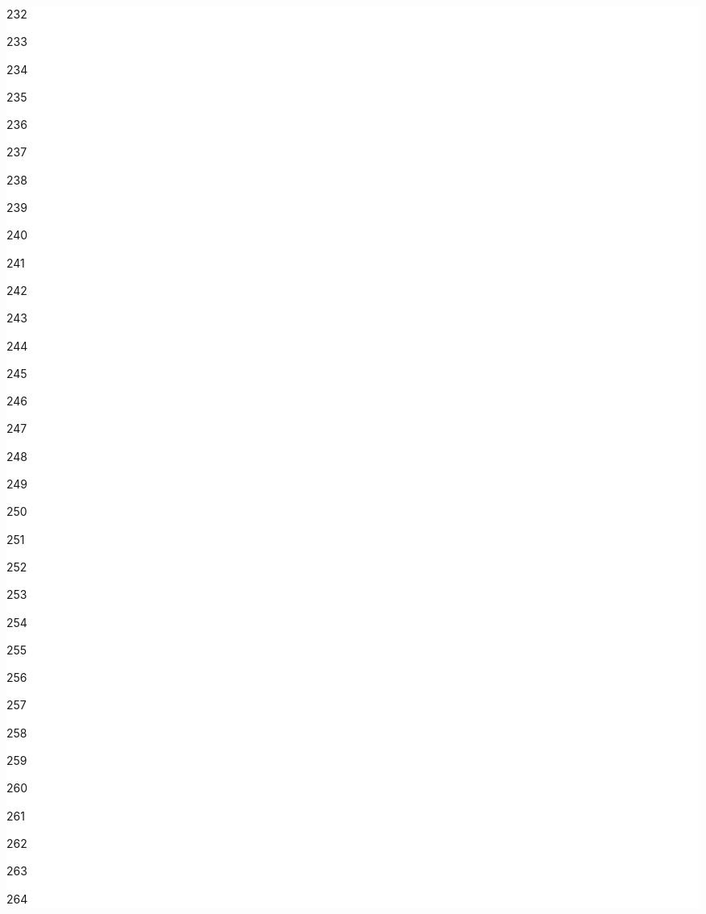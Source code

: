 232

233

234

235

236

237

238

239

240

241

242

243

244

245

246

247

248

249

250

251

252

253

254

255

256

257

258

259

260

261

262

263

264
